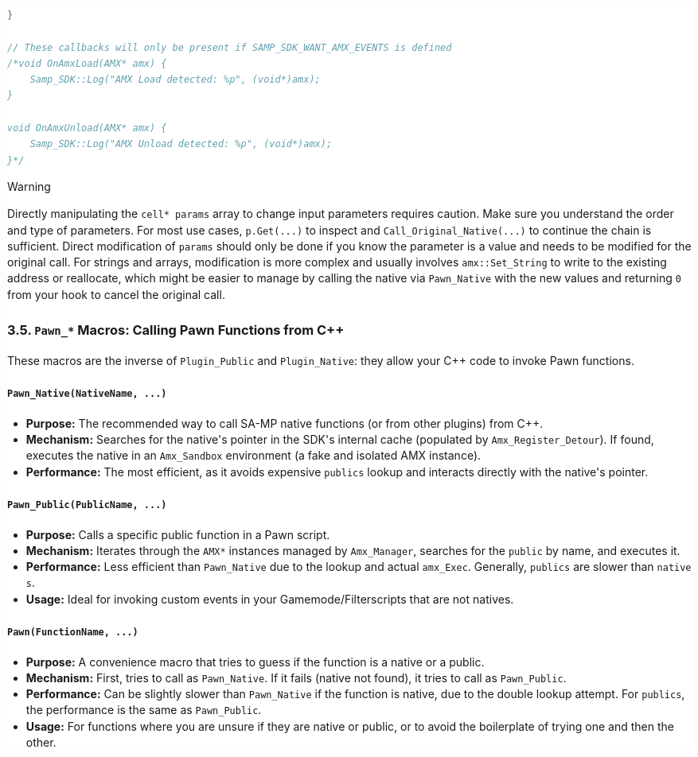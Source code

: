 ```cpp
}

// These callbacks will only be present if SAMP_SDK_WANT_AMX_EVENTS is defined
/*void OnAmxLoad(AMX* amx) {
    Samp_SDK::Log("AMX Load detected: %p", (void*)amx);
}

void OnAmxUnload(AMX* amx) {
    Samp_SDK::Log("AMX Unload detected: %p", (void*)amx);
}*/
```
> [!WARNING]
> Directly manipulating the `cell* params` array to change input parameters requires caution. Make sure you understand the order and type of parameters. For most use cases, `p.Get(...)` to inspect and `Call_Original_Native(...)` to continue the chain is sufficient. Direct modification of `params` should only be done if you know the parameter is a value and needs to be modified for the original call. For strings and arrays, modification is more complex and usually involves `amx::Set_String` to write to the existing address or reallocate, which might be easier to manage by calling the native via `Pawn_Native` with the new values and returning `0` from your hook to cancel the original call.

### 3.5. `Pawn_*` Macros: Calling Pawn Functions from C++

These macros are the inverse of `Plugin_Public` and `Plugin_Native`: they allow your C++ code to invoke Pawn functions.

#### `Pawn_Native(NativeName, ...)`

- **Purpose:** The recommended way to call SA-MP native functions (or from other plugins) from C++.
- **Mechanism:** Searches for the native's pointer in the SDK's internal cache (populated by `Amx_Register_Detour`). If found, executes the native in an `Amx_Sandbox` environment (a fake and isolated AMX instance).
- **Performance:** The most efficient, as it avoids expensive `publics` lookup and interacts directly with the native's pointer.

#### `Pawn_Public(PublicName, ...)`

- **Purpose:** Calls a specific public function in a Pawn script.
- **Mechanism:** Iterates through the `AMX*` instances managed by `Amx_Manager`, searches for the `public` by name, and executes it.
- **Performance:** Less efficient than `Pawn_Native` due to the lookup and actual `amx_Exec`. Generally, `publics` are slower than `natives`.
- **Usage:** Ideal for invoking custom events in your Gamemode/Filterscripts that are not natives.

#### `Pawn(FunctionName, ...)`

- **Purpose:** A convenience macro that tries to guess if the function is a native or a public.
- **Mechanism:** First, tries to call as `Pawn_Native`. If it fails (native not found), it tries to call as `Pawn_Public`.
- **Performance:** Can be slightly slower than `Pawn_Native` if the function is native, due to the double lookup attempt. For `publics`, the performance is the same as `Pawn_Public`.
- **Usage:** For functions where you are unsure if they are native or public, or to avoid the boilerplate of trying one and then the other.
